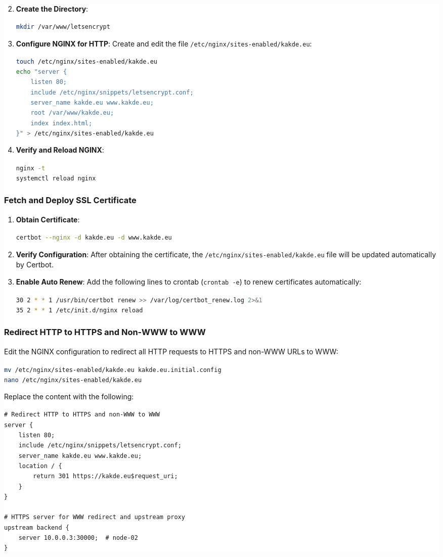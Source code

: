 2. **Create the Directory**:
   ```bash
   mkdir /var/www/letsencrypt
   ```

3. **Configure NGINX for HTTP**:
   Create and edit the file `/etc/nginx/sites-enabled/kakde.eu`:

   ```bash
   touch /etc/nginx/sites-enabled/kakde.eu
   echo "server {
       listen 80;
       include /etc/nginx/snippets/letsencrypt.conf;
       server_name kakde.eu www.kakde.eu;
       root /var/www/kakde.eu;
       index index.html;
   }" > /etc/nginx/sites-enabled/kakde.eu
   ```

4. **Verify and Reload NGINX**:
   ```bash
   nginx -t
   systemctl reload nginx
   ```

### Fetch and Deploy SSL Certificate

1. **Obtain Certificate**:
   ```bash
   certbot --nginx -d kakde.eu -d www.kakde.eu
   ```

2. **Verify Configuration**:
   After obtaining the certificate, the `/etc/nginx/sites-enabled/kakde.eu` file will be updated automatically by Certbot.

3. **Enable Auto Renew**:
   Add the following lines to crontab (`crontab -e`) to renew certificates automatically:

   ```bash
   30 2 * * 1 /usr/bin/certbot renew >> /var/log/certbot_renew.log 2>&1
   35 2 * * 1 /etc/init.d/nginx reload
   ```

### Redirect HTTP to HTTPS and Non-WWW to WWW

Edit the NGINX configuration to redirect all HTTP requests to HTTPS and non-WWW URLs to WWW:

```bash
mv /etc/nginx/sites-enabled/kakde.eu kakde.eu.initial.config
nano /etc/nginx/sites-enabled/kakde.eu
```

Replace the content with the following:

```nginx
# Redirect HTTP to HTTPS and non-WWW to WWW
server {
    listen 80;
    include /etc/nginx/snippets/letsencrypt.conf;
    server_name kakde.eu www.kakde.eu;
    location / {
        return 301 https://kakde.eu$request_uri;
    }
}

# HTTPS server for WWW redirect and upstream proxy
upstream backend {
    server 10.0.0.3:30000;  # node-02
}

```